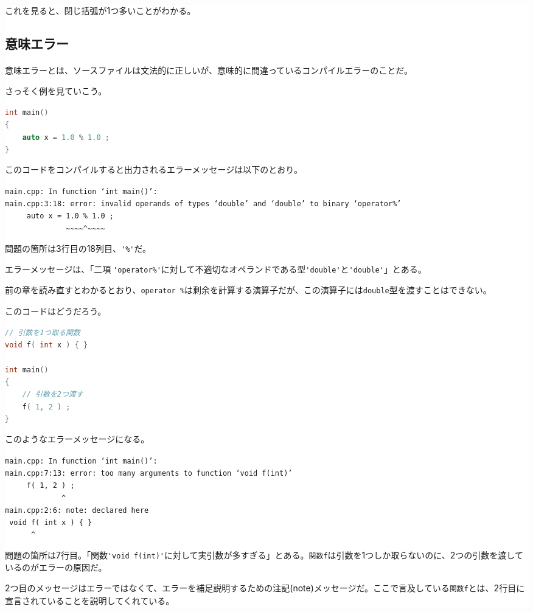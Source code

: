これを見ると、閉じ括弧が1つ多いことがわかる。

## 意味エラー

意味エラーとは、ソースファイルは文法的に正しいが、意味的に間違っているコンパイルエラーのことだ。

さっそく例を見ていこう。

~~~c++
int main()
{
    auto x = 1.0 % 1.0 ;
}
~~~

このコードをコンパイルすると出力されるエラーメッセージは以下のとおり。

~~~
main.cpp: In function ‘int main()’:
main.cpp:3:18: error: invalid operands of types ‘double’ and ‘double’ to binary ‘operator%’
     auto x = 1.0 % 1.0 ;
              ~~~~^~~~~
~~~

問題の箇所は3行目の18列目、`'%'`だ。

エラーメッセージは、「二項 `'operator%'`に対して不適切なオペランドである型`'double'`と`'double'`」とある。

前の章を読み直すとわかるとおり、`operator %`は剰余を計算する演算子だが、この演算子には`double`型を渡すことはできない。

このコードはどうだろう。

~~~c++
// 引数を1つ取る関数
void f( int x ) { }

int main()
{
    // 引数を2つ渡す
    f( 1, 2 ) ;
}
~~~

このようなエラーメッセージになる。

~~~
main.cpp: In function ‘int main()’:
main.cpp:7:13: error: too many arguments to function ‘void f(int)’
     f( 1, 2 ) ;
             ^
main.cpp:2:6: note: declared here
 void f( int x ) { }
      ^
~~~

問題の箇所は7行目。「関数`'void f(int)'`に対して実引数が多すぎる」とある。`関数f`は引数を1つしか取らないのに、2つの引数を渡しているのがエラーの原因だ。

2つ目のメッセージはエラーではなくて、エラーを補足説明するための注記(note)メッセージだ。ここで言及している`関数f`とは、2行目に宣言されていることを説明してくれている。
